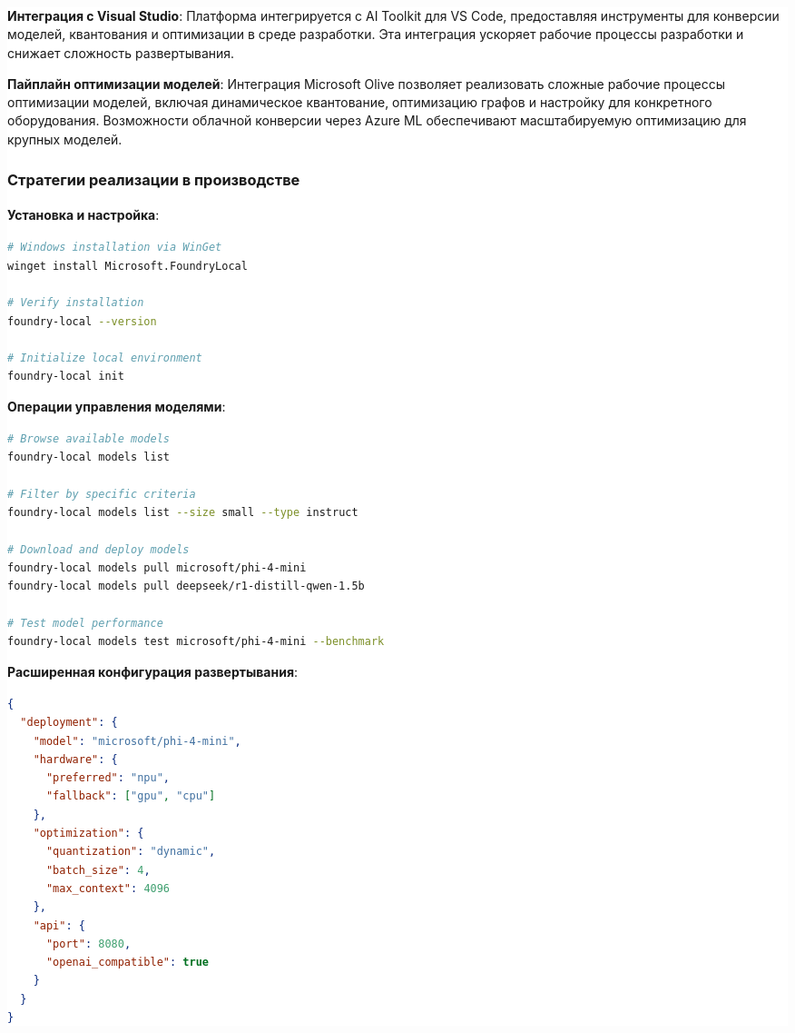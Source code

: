 **Интеграция с Visual Studio**: Платформа интегрируется с AI Toolkit для VS Code, предоставляя инструменты для конверсии моделей, квантования и оптимизации в среде разработки. Эта интеграция ускоряет рабочие процессы разработки и снижает сложность развертывания.

**Пайплайн оптимизации моделей**: Интеграция Microsoft Olive позволяет реализовать сложные рабочие процессы оптимизации моделей, включая динамическое квантование, оптимизацию графов и настройку для конкретного оборудования. Возможности облачной конверсии через Azure ML обеспечивают масштабируемую оптимизацию для крупных моделей.

### Стратегии реализации в производстве

**Установка и настройка**:

```bash
# Windows installation via WinGet
winget install Microsoft.FoundryLocal

# Verify installation
foundry-local --version

# Initialize local environment
foundry-local init
```

**Операции управления моделями**:

```bash
# Browse available models
foundry-local models list

# Filter by specific criteria
foundry-local models list --size small --type instruct

# Download and deploy models
foundry-local models pull microsoft/phi-4-mini
foundry-local models pull deepseek/r1-distill-qwen-1.5b

# Test model performance
foundry-local models test microsoft/phi-4-mini --benchmark
```

**Расширенная конфигурация развертывания**:

```json
{
  "deployment": {
    "model": "microsoft/phi-4-mini",
    "hardware": {
      "preferred": "npu",
      "fallback": ["gpu", "cpu"]
    },
    "optimization": {
      "quantization": "dynamic",
      "batch_size": 4,
      "max_context": 4096
    },
    "api": {
      "port": 8080,
      "openai_compatible": true
    }
  }
}
```
